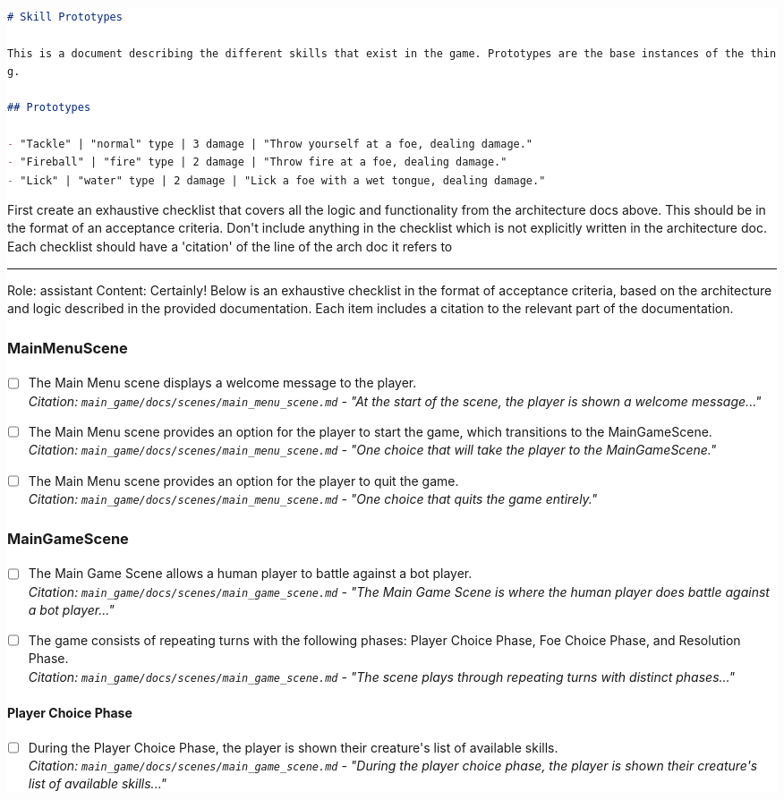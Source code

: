 ```markdown main_game/docs/feature_requests/01_skill_prototypes.md
# Skill Prototypes

This is a document describing the different skills that exist in the game. Prototypes are the base instances of the thing.

## Prototypes

- "Tackle" | "normal" type | 3 damage | "Throw yourself at a foe, dealing damage."
- "Fireball" | "fire" type | 2 damage | "Throw fire at a foe, dealing damage."
- "Lick" | "water" type | 2 damage | "Lick a foe with a wet tongue, dealing damage."
```

First create an exhaustive checklist that covers all the logic and functionality from the architecture docs above. This should be in the format of an acceptance criteria. Don't include anything in the checklist which is not explicitly written in the architecture doc. Each checklist should have a 'citation' of the line of the arch doc it refers to
__________________
Role: assistant
Content: Certainly! Below is an exhaustive checklist in the format of acceptance criteria, based on the architecture and logic described in the provided documentation. Each item includes a citation to the relevant part of the documentation.

### MainMenuScene

- [ ] The Main Menu scene displays a welcome message to the player.  
  *Citation: `main_game/docs/scenes/main_menu_scene.md` - "At the start of the scene, the player is shown a welcome message..."*

- [ ] The Main Menu scene provides an option for the player to start the game, which transitions to the MainGameScene.  
  *Citation: `main_game/docs/scenes/main_menu_scene.md` - "One choice that will take the player to the MainGameScene."*

- [ ] The Main Menu scene provides an option for the player to quit the game.  
  *Citation: `main_game/docs/scenes/main_menu_scene.md` - "One choice that quits the game entirely."*

### MainGameScene

- [ ] The Main Game Scene allows a human player to battle against a bot player.  
  *Citation: `main_game/docs/scenes/main_game_scene.md` - "The Main Game Scene is where the human player does battle against a bot player..."*

- [ ] The game consists of repeating turns with the following phases: Player Choice Phase, Foe Choice Phase, and Resolution Phase.  
  *Citation: `main_game/docs/scenes/main_game_scene.md` - "The scene plays through repeating turns with distinct phases..."*

#### Player Choice Phase

- [ ] During the Player Choice Phase, the player is shown their creature's list of available skills.  
  *Citation: `main_game/docs/scenes/main_game_scene.md` - "During the player choice phase, the player is shown their creature's list of available skills..."*
